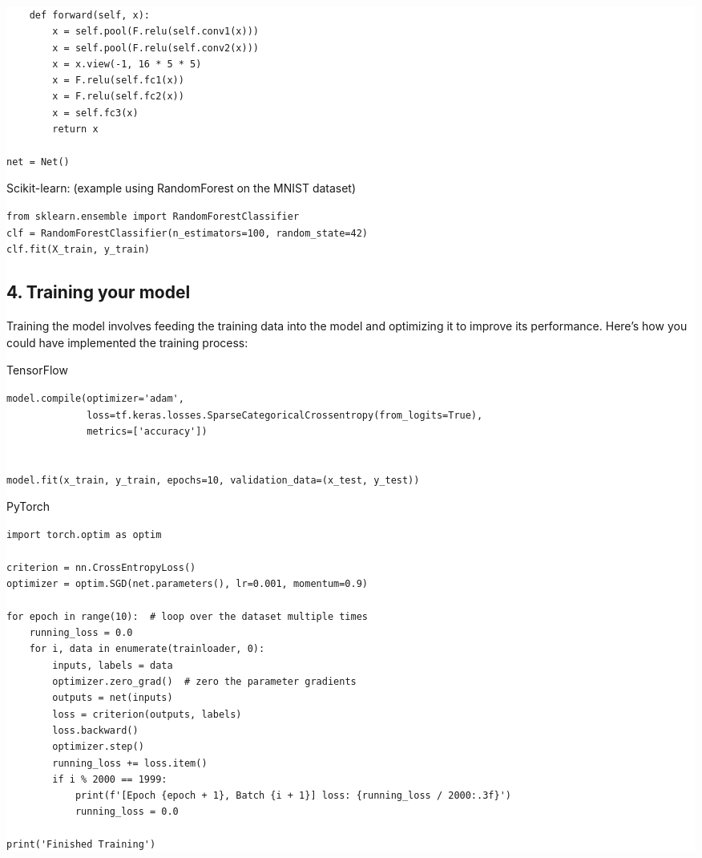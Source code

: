 ```
    def forward(self, x):
        x = self.pool(F.relu(self.conv1(x)))
        x = self.pool(F.relu(self.conv2(x)))
        x = x.view(-1, 16 * 5 * 5)
        x = F.relu(self.fc1(x))
        x = F.relu(self.fc2(x))
        x = self.fc3(x)
        return x

net = Net()
```

Scikit-learn: (example using RandomForest on the MNIST dataset)

```
from sklearn.ensemble import RandomForestClassifier
clf = RandomForestClassifier(n_estimators=100, random_state=42)
clf.fit(X_train, y_train)
```

## 4. Training your model
Training the model involves feeding the training data into the model and optimizing it to improve its performance. Here’s how you could have implemented the training process:

TensorFlow

```
model.compile(optimizer='adam',
              loss=tf.keras.losses.SparseCategoricalCrossentropy(from_logits=True),
              metrics=['accuracy'])


model.fit(x_train, y_train, epochs=10, validation_data=(x_test, y_test))
```

PyTorch

```
import torch.optim as optim

criterion = nn.CrossEntropyLoss()
optimizer = optim.SGD(net.parameters(), lr=0.001, momentum=0.9)

for epoch in range(10):  # loop over the dataset multiple times
    running_loss = 0.0
    for i, data in enumerate(trainloader, 0):
        inputs, labels = data
        optimizer.zero_grad()  # zero the parameter gradients
        outputs = net(inputs)
        loss = criterion(outputs, labels)
        loss.backward()
        optimizer.step()
        running_loss += loss.item()
        if i % 2000 == 1999:
            print(f'[Epoch {epoch + 1}, Batch {i + 1}] loss: {running_loss / 2000:.3f}')
            running_loss = 0.0

print('Finished Training')
```
